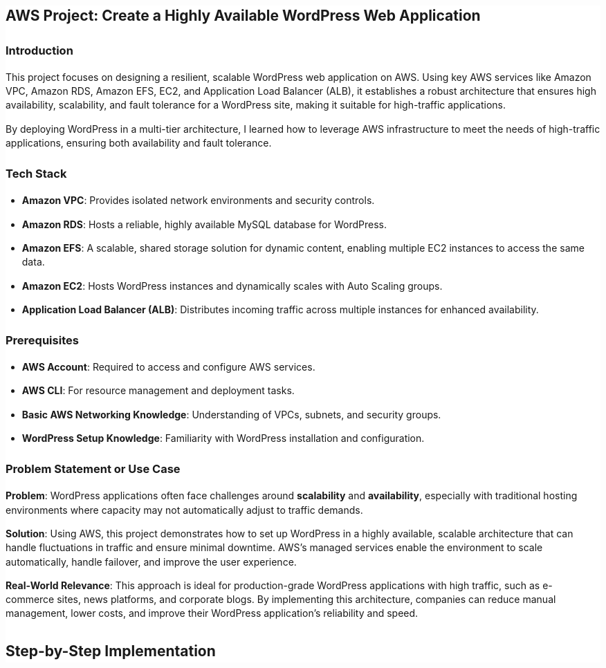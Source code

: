 ## AWS Project: Create a Highly Available WordPress Web Application

### Introduction

This project focuses on designing a resilient, scalable WordPress web application on AWS. Using key AWS services like Amazon VPC, Amazon RDS, Amazon EFS, EC2, and Application Load Balancer (ALB), it establishes a robust architecture that ensures high availability, scalability, and fault tolerance for a WordPress site, making it suitable for high-traffic applications.

By deploying WordPress in a multi-tier architecture, I learned how to leverage AWS infrastructure to meet the needs of high-traffic applications, ensuring both availability and fault tolerance.

### Tech Stack

* **Amazon VPC**: Provides isolated network environments and security controls.

* **Amazon RDS**: Hosts a reliable, highly available MySQL database for WordPress.

* **Amazon EFS**: A scalable, shared storage solution for dynamic content, enabling multiple EC2 instances to access the same data.

* **Amazon EC2**: Hosts WordPress instances and dynamically scales with Auto Scaling groups.

* **Application Load Balancer (ALB)**: Distributes incoming traffic across multiple instances for enhanced availability.

### Prerequisites

* **AWS Account**: Required to access and configure AWS services.

* **AWS CLI**: For resource management and deployment tasks.

* **Basic AWS Networking Knowledge**: Understanding of VPCs, subnets, and security groups.

* **WordPress Setup Knowledge**: Familiarity with WordPress installation and configuration.

### Problem Statement or Use Case

**Problem**: WordPress applications often face challenges around **scalability** and **availability**, especially with traditional hosting environments where capacity may not automatically adjust to traffic demands.

**Solution**: Using AWS, this project demonstrates how to set up WordPress in a highly available, scalable architecture that can handle fluctuations in traffic and ensure minimal downtime. AWS’s managed services enable the environment to scale automatically, handle failover, and improve the user experience.

**Real-World Relevance**: This approach is ideal for production-grade WordPress applications with high traffic, such as e-commerce sites, news platforms, and corporate blogs. By implementing this architecture, companies can reduce manual management, lower costs, and improve their WordPress application’s reliability and speed.

## Step-by-Step Implementation
